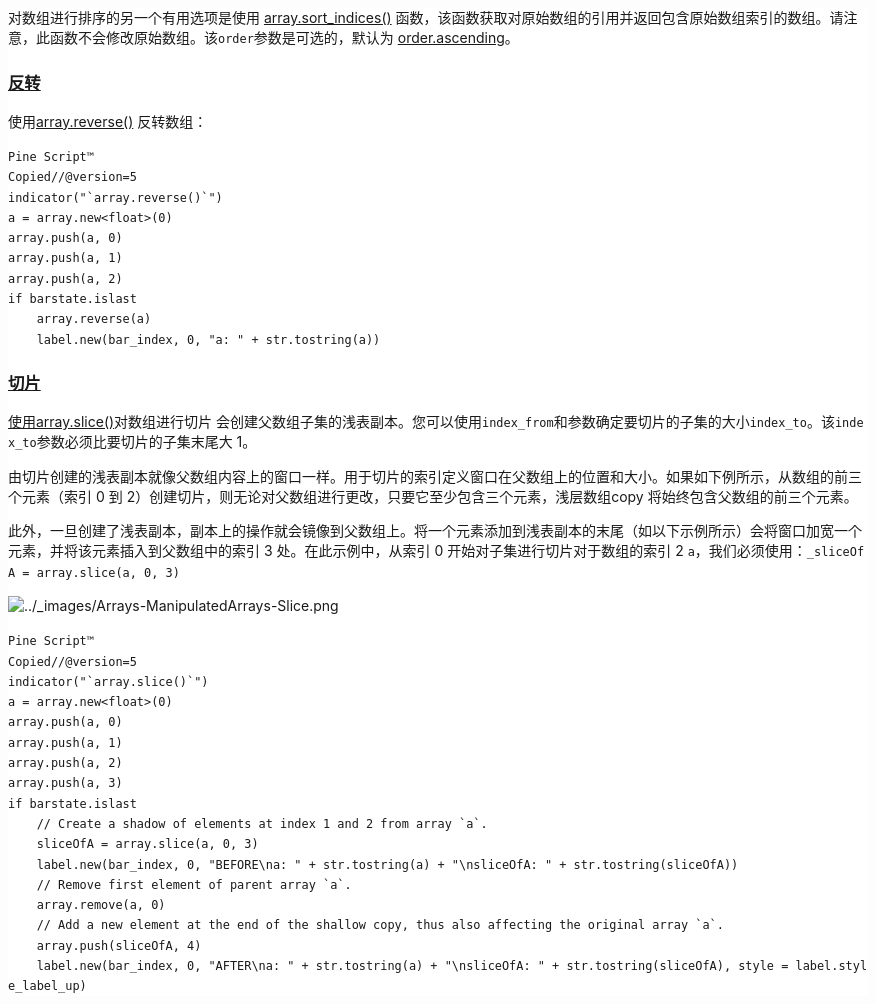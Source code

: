 对数组进行排序的另一个有用选项是使用 [array.sort_indices()](https://www.tradingview.com/pine-script-reference/v5/#fun_array{dot}sort_indices) 函数，该函数获取对原始数组的引用并返回包含原始数组索引的数组。请注意，此函数不会修改原始数组。该`order`参数是可选的，默认为 [order.ascending](https://www.tradingview.com/pine-script-reference/v5/#var_order{dot}ascending)。



### [反转](https://www.tradingview.com/pine-script-docs/en/v5/language/Arrays.html#id19)

使用[array.reverse()](https://www.tradingview.com/pine-script-reference/v5/#fun_array{dot}reverse) 反转数组：

```
Pine Script™
Copied//@version=5
indicator("`array.reverse()`")
a = array.new<float>(0)
array.push(a, 0)
array.push(a, 1)
array.push(a, 2)
if barstate.islast
    array.reverse(a)
    label.new(bar_index, 0, "a: " + str.tostring(a))
```



### [切片](https://www.tradingview.com/pine-script-docs/en/v5/language/Arrays.html#id20)

[使用array.slice()](https://www.tradingview.com/pine-script-reference/v5/#fun_array{dot}slice)对数组进行切片 会创建父数组子集的浅表副本。您可以使用`index_from`和参数确定要切片的子集的大小`index_to`。该`index_to`参数必须比要切片的子集末尾大 1。

由切片创建的浅表副本就像父数组内容上的窗口一样。用于切片的索引定义窗口在父数组上的位置和大小。如果如下例所示，从数组的前三个元素（索引 0 到 2）创建切片，则无论对父数组进行更改，只要它至少包含三个元素，浅层数组copy 将始终包含父数组的前三个元素。

此外，一旦创建了浅表副本，副本上的操作就会镜像到父数组上。将一个元素添加到浅表副本的末尾（如以下示例所示）会将窗口加宽一个元素，并将该元素插入到父数组中的索引 3 处。在此示例中，从索引 0 开始对子集进行切片对于数组的索引 2 `a`，我们必须使用：`_sliceOfA = array.slice(a, 0, 3)`

![../_images/Arrays-ManipulatedArrays-Slice.png](https://www.tradingview.com/pine-script-docs/en/v5/_images/Arrays-ManipulatingArrays-Slice.png)

```
Pine Script™
Copied//@version=5
indicator("`array.slice()`")
a = array.new<float>(0)
array.push(a, 0)
array.push(a, 1)
array.push(a, 2)
array.push(a, 3)
if barstate.islast
    // Create a shadow of elements at index 1 and 2 from array `a`.
    sliceOfA = array.slice(a, 0, 3)
    label.new(bar_index, 0, "BEFORE\na: " + str.tostring(a) + "\nsliceOfA: " + str.tostring(sliceOfA))
    // Remove first element of parent array `a`.
    array.remove(a, 0)
    // Add a new element at the end of the shallow copy, thus also affecting the original array `a`.
    array.push(sliceOfA, 4)
    label.new(bar_index, 0, "AFTER\na: " + str.tostring(a) + "\nsliceOfA: " + str.tostring(sliceOfA), style = label.style_label_up)
```
